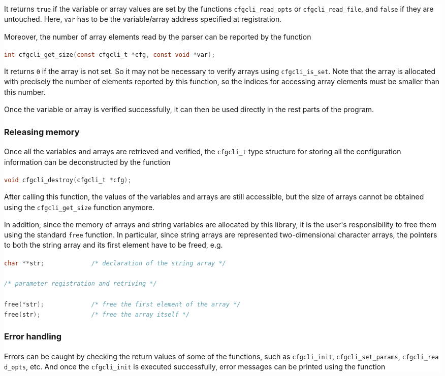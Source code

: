 It returns `true` if the variable or array values are set by the
functions `cfgcli_read_opts` or `cfgcli_read_file`, and `false` if
they are untouched. Here, `var` has to be the variable/array address
specified at registration.

Moreover, the number of array elements read by the parser can be
reported by the function

```c
int cfgcli_get_size(const cfgcli_t *cfg, const void *var);
```

It returns `0` if the array is not set. So it may not be necessary to
verify arrays using `cfgcli_is_set`. Note that the array is allocated
with precisely the number of elements reported by this function, so
the indices for accessing array elements must be smaller than this
number.

Once the variable or array is verified successfully, it can then be
used directly in the rest parts of the program.

### Releasing memory

Once all the variables and arrays are retrieved and verified, the
`cfgcli_t` type structure for storing all the configuration
information can be deconstructed by the function

```c
void cfgcli_destroy(cfgcli_t *cfg);
```

After calling this function, the values of the variables and arrays
are still accessible, but the size of arrays cannot be obtained using
the `cfgcli_get_size` function anymore.

In addition, since the memory of arrays and string variables are
allocated by this library, it is the user's responsibility to free
them using the standard `free` function. In particular, since string
arrays are represented two-dimensional character arrays, the pointers
to both the string array and its first element have to be freed, e.g.

```c
char **str;             /* declaration of the string array */

/* parameter registration and retriving */

free(*str);             /* free the first element of the array */
free(str);              /* free the array itself */
```

### Error handling

Errors can be caught by checking the return values of some of the
functions, such as `cfgcli_init`, `cfgcli_set_params`,
`cfgcli_read_opts`, etc. And once the `cfgcli_init` is executed
successfully, error messages can be printed using the function

